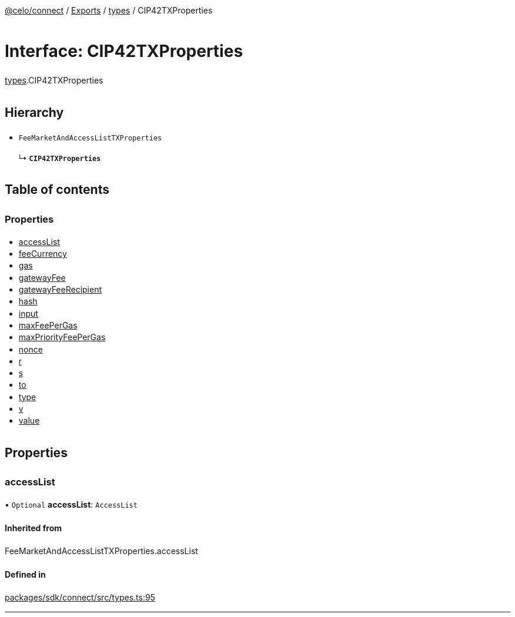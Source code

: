 [@celo/connect](../README.md) / [Exports](../modules.md) / [types](../modules/types.md) / CIP42TXProperties

# Interface: CIP42TXProperties

[types](../modules/types.md).CIP42TXProperties

## Hierarchy

- `FeeMarketAndAccessListTXProperties`

  ↳ **`CIP42TXProperties`**

## Table of contents

### Properties

- [accessList](types.CIP42TXProperties.md#accesslist)
- [feeCurrency](types.CIP42TXProperties.md#feecurrency)
- [gas](types.CIP42TXProperties.md#gas)
- [gatewayFee](types.CIP42TXProperties.md#gatewayfee)
- [gatewayFeeRecipient](types.CIP42TXProperties.md#gatewayfeerecipient)
- [hash](types.CIP42TXProperties.md#hash)
- [input](types.CIP42TXProperties.md#input)
- [maxFeePerGas](types.CIP42TXProperties.md#maxfeepergas)
- [maxPriorityFeePerGas](types.CIP42TXProperties.md#maxpriorityfeepergas)
- [nonce](types.CIP42TXProperties.md#nonce)
- [r](types.CIP42TXProperties.md#r)
- [s](types.CIP42TXProperties.md#s)
- [to](types.CIP42TXProperties.md#to)
- [type](types.CIP42TXProperties.md#type)
- [v](types.CIP42TXProperties.md#v)
- [value](types.CIP42TXProperties.md#value)

## Properties

### accessList

• `Optional` **accessList**: `AccessList`

#### Inherited from

FeeMarketAndAccessListTXProperties.accessList

#### Defined in

[packages/sdk/connect/src/types.ts:95](https://github.com/celo-org/developer-tooling/blob/master/packages/sdk/connect/src/types.ts#L95)

___
